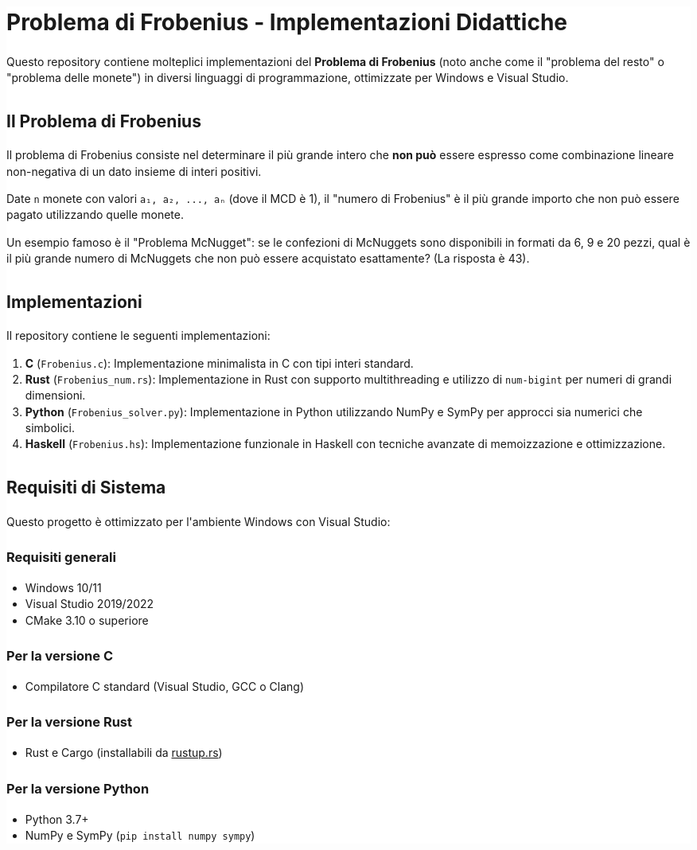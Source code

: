 # Problema di Frobenius - Implementazioni Didattiche

Questo repository contiene molteplici implementazioni del **Problema di Frobenius** (noto anche come il "problema del resto" o "problema delle monete") in diversi linguaggi di programmazione, ottimizzate per Windows e Visual Studio.

## Il Problema di Frobenius

Il problema di Frobenius consiste nel determinare il più grande intero che **non può** essere espresso come combinazione lineare non-negativa di un dato insieme di interi positivi.

Date `n` monete con valori `a₁, a₂, ..., aₙ` (dove il MCD è 1), il "numero di Frobenius" è il più grande importo che non può essere pagato utilizzando quelle monete.

Un esempio famoso è il "Problema McNugget": se le confezioni di McNuggets sono disponibili in formati da 6, 9 e 20 pezzi, qual è il più grande numero di McNuggets che non può essere acquistato esattamente? (La risposta è 43).

## Implementazioni

Il repository contiene le seguenti implementazioni:

1. **C** (`Frobenius.c`): Implementazione minimalista in C con tipi interi standard.
2. **Rust** (`Frobenius_num.rs`): Implementazione in Rust con supporto multithreading e utilizzo di `num-bigint` per numeri di grandi dimensioni.
3. **Python** (`Frobenius_solver.py`): Implementazione in Python utilizzando NumPy e SymPy per approcci sia numerici che simbolici.
4. **Haskell** (`Frobenius.hs`): Implementazione funzionale in Haskell con tecniche avanzate di memoizzazione e ottimizzazione.

## Requisiti di Sistema

Questo progetto è ottimizzato per l'ambiente Windows con Visual Studio:

### Requisiti generali

- Windows 10/11
- Visual Studio 2019/2022
- CMake 3.10 o superiore

### Per la versione C

- Compilatore C standard (Visual Studio, GCC o Clang)

### Per la versione Rust

- Rust e Cargo (installabili da [rustup.rs](https://rustup.rs/))

### Per la versione Python

- Python 3.7+
- NumPy e SymPy (`pip install numpy sympy`)
